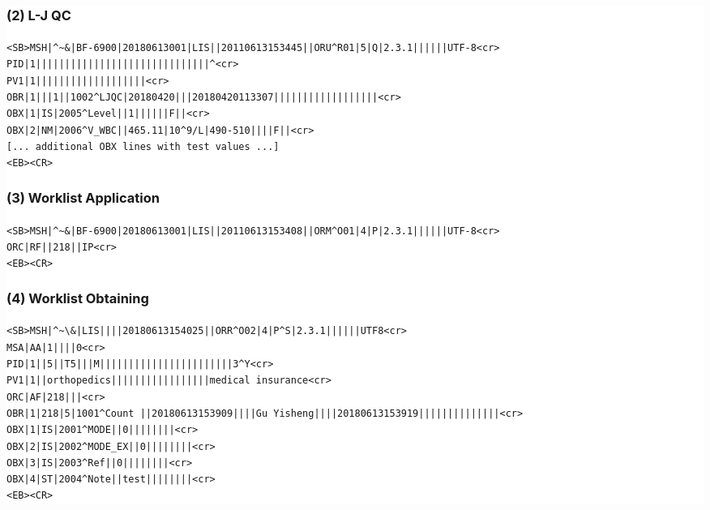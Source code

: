 ### (2) L-J QC

```
<SB>MSH|^~&|BF-6900|20180613001|LIS||20110613153445||ORU^R01|5|Q|2.3.1||||||UTF-8<cr>
PID|1||||||||||||||||||||||||||||||^<cr>
PV1|1|||||||||||||||||||<cr>
OBR|1|||1||1002^LJQC|20180420|||20180420113307||||||||||||||||||<cr>
OBX|1|IS|2005^Level||1||||||F||<cr>
OBX|2|NM|2006^V_WBC||465.11|10^9/L|490-510||||F||<cr>
[... additional OBX lines with test values ...]
<EB><CR>
```

### (3) Worklist Application

```
<SB>MSH|^~&|BF-6900|20180613001|LIS||20110613153408||ORM^O01|4|P|2.3.1||||||UTF-8<cr>
ORC|RF||218||IP<cr>
<EB><CR>
```

### (4) Worklist Obtaining

```
<SB>MSH|^~\&|LIS||||20180613154025||ORR^O02|4|P^S|2.3.1||||||UTF8<cr>
MSA|AA|1||||0<cr>
PID|1||5||T5|||M|||||||||||||||||||||||3^Y<cr>
PV1|1||orthopedics|||||||||||||||||medical insurance<cr>
ORC|AF|218|||<cr>
OBR|1|218|5|1001^Count ||20180613153909||||Gu Yisheng||||20180613153919||||||||||||||<cr>
OBX|1|IS|2001^MODE||0||||||||<cr>
OBX|2|IS|2002^MODE_EX||0||||||||<cr>
OBX|3|IS|2003^Ref||0||||||||<cr>
OBX|4|ST|2004^Note||test||||||||<cr>
<EB><CR>
```